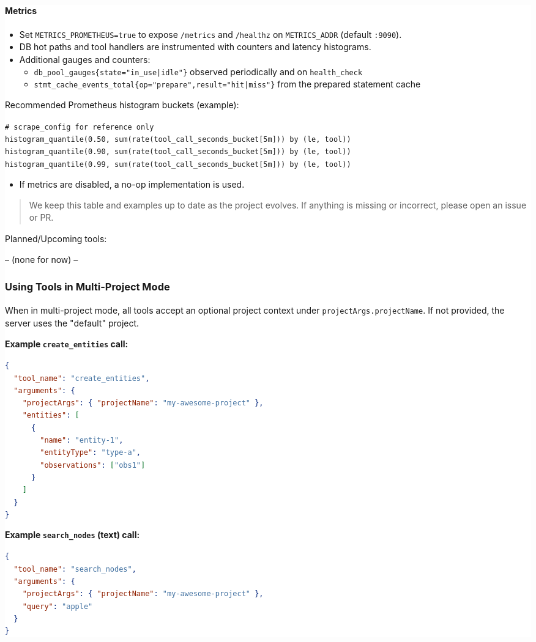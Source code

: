 
#### Metrics

- Set `METRICS_PROMETHEUS=true` to expose `/metrics` and `/healthz` on `METRICS_ADDR` (default `:9090`).
- DB hot paths and tool handlers are instrumented with counters and latency histograms.
- Additional gauges and counters:
  - `db_pool_gauges{state="in_use|idle"}` observed periodically and on `health_check`
  - `stmt_cache_events_total{op="prepare",result="hit|miss"}` from the prepared statement cache

Recommended Prometheus histogram buckets (example):

```
# scrape_config for reference only
histogram_quantile(0.50, sum(rate(tool_call_seconds_bucket[5m])) by (le, tool))
histogram_quantile(0.90, sum(rate(tool_call_seconds_bucket[5m])) by (le, tool))
histogram_quantile(0.99, sum(rate(tool_call_seconds_bucket[5m])) by (le, tool))
```

- If metrics are disabled, a no-op implementation is used.

> We keep this table and examples up to date as the project evolves. If anything is missing or incorrect, please open an issue or PR.

Planned/Upcoming tools:

– (none for now) –

### Using Tools in Multi-Project Mode

When in multi-project mode, all tools accept an optional project context under `projectArgs.projectName`. If not provided, the server uses the "default" project.

**Example `create_entities` call:**

```json
{
  "tool_name": "create_entities",
  "arguments": {
    "projectArgs": { "projectName": "my-awesome-project" },
    "entities": [
      {
        "name": "entity-1",
        "entityType": "type-a",
        "observations": ["obs1"]
      }
    ]
  }
}
```

**Example `search_nodes` (text) call:**

```json
{
  "tool_name": "search_nodes",
  "arguments": {
    "projectArgs": { "projectName": "my-awesome-project" },
    "query": "apple"
  }
}
```

